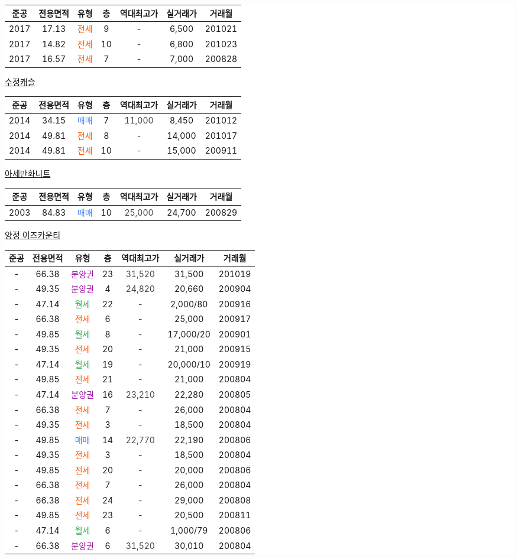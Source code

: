 |준공|전용면적|유형|층|역대최고가|실거래가|거래월|
|:---:|:---:|:---:|:---:|:---:|:---:|:---:|
|2017|17.13|<span style="color:#ff5a00">전세</span>|9|<span style="color:#444444">-</span>|6,500|201021|
|2017|14.82|<span style="color:#ff5a00">전세</span>|10|<span style="color:#444444">-</span>|6,800|201023|
|2017|16.57|<span style="color:#ff5a00">전세</span>|7|<span style="color:#444444">-</span>|7,000|200828|

[수정캐슬](https://search.naver.com/search.naver?query=%EB%B6%80%EC%82%B0%EA%B4%91%EC%97%AD%EC%8B%9C+%EB%B6%80%EC%82%B0%EC%A7%84%EA%B5%AC+%EC%96%91%EC%A0%95%EB%8F%99+%EC%88%98%EC%A0%95%EC%BA%90%EC%8A%AC)

|준공|전용면적|유형|층|역대최고가|실거래가|거래월|
|:---:|:---:|:---:|:---:|:---:|:---:|:---:|
|2014|34.15|<span style="color:#4285f3">매매</span>|7|<span style="color:#444444">11,000</span>|8,450|201012|
|2014|49.81|<span style="color:#ff5a00">전세</span>|8|<span style="color:#444444">-</span>|14,000|201017|
|2014|49.81|<span style="color:#ff5a00">전세</span>|10|<span style="color:#444444">-</span>|15,000|200911|

[아세만화니트](https://search.naver.com/search.naver?query=%EB%B6%80%EC%82%B0%EA%B4%91%EC%97%AD%EC%8B%9C+%EB%B6%80%EC%82%B0%EC%A7%84%EA%B5%AC+%EC%96%91%EC%A0%95%EB%8F%99+%EC%95%84%EC%84%B8%EB%A7%8C%ED%99%94%EB%8B%88%ED%8A%B8)

|준공|전용면적|유형|층|역대최고가|실거래가|거래월|
|:---:|:---:|:---:|:---:|:---:|:---:|:---:|
|2003|84.83|<span style="color:#4285f3">매매</span>|10|<span style="color:#444444">25,000</span>|24,700|200829|

[양정 이즈카운티](https://search.naver.com/search.naver?query=%EB%B6%80%EC%82%B0%EA%B4%91%EC%97%AD%EC%8B%9C+%EB%B6%80%EC%82%B0%EC%A7%84%EA%B5%AC+%EC%96%91%EC%A0%95%EB%8F%99+%EC%96%91%EC%A0%95+%EC%9D%B4%EC%A6%88%EC%B9%B4%EC%9A%B4%ED%8B%B0)

|준공|전용면적|유형|층|역대최고가|실거래가|거래월|
|:---:|:---:|:---:|:---:|:---:|:---:|:---:|
|-|66.38|<span style="color:#9C11A5">분양권</span>|23|<span style="color:#444444">31,520</span>|31,500|201019|
|-|49.35|<span style="color:#9C11A5">분양권</span>|4|<span style="color:#444444">24,820</span>|20,660|200904|
|-|47.14|<span style="color:#34a853">월세</span>|22|<span style="color:#444444">-</span>|2,000/80|200916|
|-|66.38|<span style="color:#ff5a00">전세</span>|6|<span style="color:#444444">-</span>|25,000|200917|
|-|49.85|<span style="color:#34a853">월세</span>|8|<span style="color:#444444">-</span>|17,000/20|200901|
|-|49.35|<span style="color:#ff5a00">전세</span>|20|<span style="color:#444444">-</span>|21,000|200915|
|-|47.14|<span style="color:#34a853">월세</span>|19|<span style="color:#444444">-</span>|20,000/10|200919|
|-|49.85|<span style="color:#ff5a00">전세</span>|21|<span style="color:#444444">-</span>|21,000|200804|
|-|47.14|<span style="color:#9C11A5">분양권</span>|16|<span style="color:#444444">23,210</span>|22,280|200805|
|-|66.38|<span style="color:#ff5a00">전세</span>|7|<span style="color:#444444">-</span>|26,000|200804|
|-|49.35|<span style="color:#ff5a00">전세</span>|3|<span style="color:#444444">-</span>|18,500|200804|
|-|49.85|<span style="color:#4285f3">매매</span>|14|<span style="color:#444444">22,770</span>|22,190|200806|
|-|49.35|<span style="color:#ff5a00">전세</span>|3|<span style="color:#444444">-</span>|18,500|200804|
|-|49.85|<span style="color:#ff5a00">전세</span>|20|<span style="color:#444444">-</span>|20,000|200806|
|-|66.38|<span style="color:#ff5a00">전세</span>|7|<span style="color:#444444">-</span>|26,000|200804|
|-|66.38|<span style="color:#ff5a00">전세</span>|24|<span style="color:#444444">-</span>|29,000|200808|
|-|49.85|<span style="color:#ff5a00">전세</span>|23|<span style="color:#444444">-</span>|20,500|200811|
|-|47.14|<span style="color:#34a853">월세</span>|6|<span style="color:#444444">-</span>|1,000/79|200806|
|-|66.38|<span style="color:#9C11A5">분양권</span>|6|<span style="color:#444444">31,520</span>|30,010|200804|